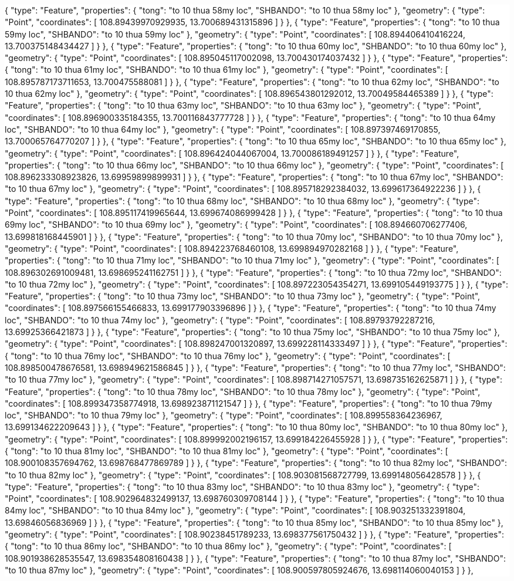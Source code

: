 { "type": "Feature", "properties": { "tong": "to 10 thua 58my loc", "SHBANDO": "to 10 thua 58my loc" }, "geometry": { "type": "Point", "coordinates": [ 108.89439970929935, 13.700689431315896 ] } },
{ "type": "Feature", "properties": { "tong": "to 10 thua 59my loc", "SHBANDO": "to 10 thua 59my loc" }, "geometry": { "type": "Point", "coordinates": [ 108.894406410416224, 13.700375148434427 ] } },
{ "type": "Feature", "properties": { "tong": "to 10 thua 60my loc", "SHBANDO": "to 10 thua 60my loc" }, "geometry": { "type": "Point", "coordinates": [ 108.895045117002098, 13.700430174037432 ] } },
{ "type": "Feature", "properties": { "tong": "to 10 thua 61my loc", "SHBANDO": "to 10 thua 61my loc" }, "geometry": { "type": "Point", "coordinates": [ 108.895787173711653, 13.700475588081 ] } },
{ "type": "Feature", "properties": { "tong": "to 10 thua 62my loc", "SHBANDO": "to 10 thua 62my loc" }, "geometry": { "type": "Point", "coordinates": [ 108.896543801292012, 13.70049584465389 ] } },
{ "type": "Feature", "properties": { "tong": "to 10 thua 63my loc", "SHBANDO": "to 10 thua 63my loc" }, "geometry": { "type": "Point", "coordinates": [ 108.896900335184355, 13.700116843777728 ] } },
{ "type": "Feature", "properties": { "tong": "to 10 thua 64my loc", "SHBANDO": "to 10 thua 64my loc" }, "geometry": { "type": "Point", "coordinates": [ 108.897397469170855, 13.700065764770207 ] } },
{ "type": "Feature", "properties": { "tong": "to 10 thua 65my loc", "SHBANDO": "to 10 thua 65my loc" }, "geometry": { "type": "Point", "coordinates": [ 108.896424044067004, 13.700086189491257 ] } },
{ "type": "Feature", "properties": { "tong": "to 10 thua 66my loc", "SHBANDO": "to 10 thua 66my loc" }, "geometry": { "type": "Point", "coordinates": [ 108.896233308923826, 13.69959899899931 ] } },
{ "type": "Feature", "properties": { "tong": "to 10 thua 67my loc", "SHBANDO": "to 10 thua 67my loc" }, "geometry": { "type": "Point", "coordinates": [ 108.895718292384032, 13.699617364922236 ] } },
{ "type": "Feature", "properties": { "tong": "to 10 thua 68my loc", "SHBANDO": "to 10 thua 68my loc" }, "geometry": { "type": "Point", "coordinates": [ 108.895117419965644, 13.699674086999428 ] } },
{ "type": "Feature", "properties": { "tong": "to 10 thua 69my loc", "SHBANDO": "to 10 thua 69my loc" }, "geometry": { "type": "Point", "coordinates": [ 108.894660706277406, 13.699818168445901 ] } },
{ "type": "Feature", "properties": { "tong": "to 10 thua 70my loc", "SHBANDO": "to 10 thua 70my loc" }, "geometry": { "type": "Point", "coordinates": [ 108.894223768460108, 13.699894970282168 ] } },
{ "type": "Feature", "properties": { "tong": "to 10 thua 71my loc", "SHBANDO": "to 10 thua 71my loc" }, "geometry": { "type": "Point", "coordinates": [ 108.896302691009481, 13.698695241162751 ] } },
{ "type": "Feature", "properties": { "tong": "to 10 thua 72my loc", "SHBANDO": "to 10 thua 72my loc" }, "geometry": { "type": "Point", "coordinates": [ 108.897223054354271, 13.699105449193775 ] } },
{ "type": "Feature", "properties": { "tong": "to 10 thua 73my loc", "SHBANDO": "to 10 thua 73my loc" }, "geometry": { "type": "Point", "coordinates": [ 108.897566155466833, 13.699177903396896 ] } },
{ "type": "Feature", "properties": { "tong": "to 10 thua 74my loc", "SHBANDO": "to 10 thua 74my loc" }, "geometry": { "type": "Point", "coordinates": [ 108.89793792287216, 13.69925366421873 ] } },
{ "type": "Feature", "properties": { "tong": "to 10 thua 75my loc", "SHBANDO": "to 10 thua 75my loc" }, "geometry": { "type": "Point", "coordinates": [ 108.898247001320897, 13.699228114333497 ] } },
{ "type": "Feature", "properties": { "tong": "to 10 thua 76my loc", "SHBANDO": "to 10 thua 76my loc" }, "geometry": { "type": "Point", "coordinates": [ 108.898500478676581, 13.698949621586845 ] } },
{ "type": "Feature", "properties": { "tong": "to 10 thua 77my loc", "SHBANDO": "to 10 thua 77my loc" }, "geometry": { "type": "Point", "coordinates": [ 108.898714271057571, 13.698735162625871 ] } },
{ "type": "Feature", "properties": { "tong": "to 10 thua 78my loc", "SHBANDO": "to 10 thua 78my loc" }, "geometry": { "type": "Point", "coordinates": [ 108.899347358774918, 13.698923871121547 ] } },
{ "type": "Feature", "properties": { "tong": "to 10 thua 79my loc", "SHBANDO": "to 10 thua 79my loc" }, "geometry": { "type": "Point", "coordinates": [ 108.899558364236967, 13.699134622209643 ] } },
{ "type": "Feature", "properties": { "tong": "to 10 thua 80my loc", "SHBANDO": "to 10 thua 80my loc" }, "geometry": { "type": "Point", "coordinates": [ 108.899992002196157, 13.699184226455928 ] } },
{ "type": "Feature", "properties": { "tong": "to 10 thua 81my loc", "SHBANDO": "to 10 thua 81my loc" }, "geometry": { "type": "Point", "coordinates": [ 108.900108357694762, 13.698768477869789 ] } },
{ "type": "Feature", "properties": { "tong": "to 10 thua 82my loc", "SHBANDO": "to 10 thua 82my loc" }, "geometry": { "type": "Point", "coordinates": [ 108.903081568727799, 13.699148056428578 ] } },
{ "type": "Feature", "properties": { "tong": "to 10 thua 83my loc", "SHBANDO": "to 10 thua 83my loc" }, "geometry": { "type": "Point", "coordinates": [ 108.902964832499137, 13.698760309708144 ] } },
{ "type": "Feature", "properties": { "tong": "to 10 thua 84my loc", "SHBANDO": "to 10 thua 84my loc" }, "geometry": { "type": "Point", "coordinates": [ 108.903251332391804, 13.69846056836969 ] } },
{ "type": "Feature", "properties": { "tong": "to 10 thua 85my loc", "SHBANDO": "to 10 thua 85my loc" }, "geometry": { "type": "Point", "coordinates": [ 108.90238451789233, 13.698377561750432 ] } },
{ "type": "Feature", "properties": { "tong": "to 10 thua 86my loc", "SHBANDO": "to 10 thua 86my loc" }, "geometry": { "type": "Point", "coordinates": [ 108.901938628535547, 13.698354808160438 ] } },
{ "type": "Feature", "properties": { "tong": "to 10 thua 87my loc", "SHBANDO": "to 10 thua 87my loc" }, "geometry": { "type": "Point", "coordinates": [ 108.900597805924676, 13.698114060040153 ] } },